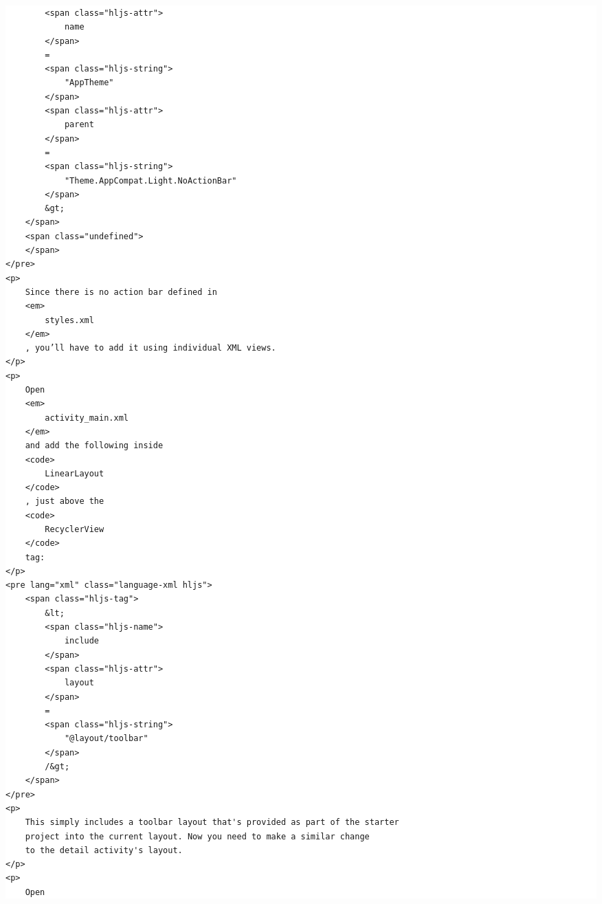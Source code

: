             <span class="hljs-attr">
                name
            </span>
            =
            <span class="hljs-string">
                "AppTheme"
            </span>
            <span class="hljs-attr">
                parent
            </span>
            =
            <span class="hljs-string">
                "Theme.AppCompat.Light.NoActionBar"
            </span>
            &gt;
        </span>
        <span class="undefined">
        </span>
    </pre>
    <p>
        Since there is no action bar defined in
        <em>
            styles.xml
        </em>
        , you’ll have to add it using individual XML views.
    </p>
    <p>
        Open
        <em>
            activity_main.xml
        </em>
        and add the following inside
        <code>
            LinearLayout
        </code>
        , just above the
        <code>
            RecyclerView
        </code>
        tag:
    </p>
    <pre lang="xml" class="language-xml hljs">
        <span class="hljs-tag">
            &lt;
            <span class="hljs-name">
                include
            </span>
            <span class="hljs-attr">
                layout
            </span>
            =
            <span class="hljs-string">
                "@layout/toolbar"
            </span>
            /&gt;
        </span>
    </pre>
    <p>
        This simply includes a toolbar layout that's provided as part of the starter
        project into the current layout. Now you need to make a similar change
        to the detail activity's layout.
    </p>
    <p>
        Open